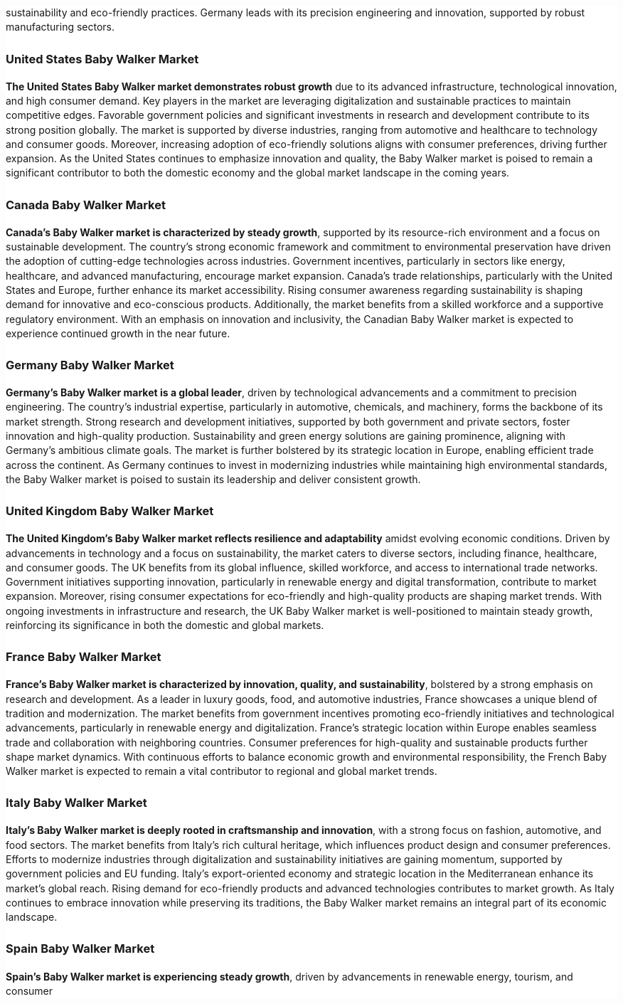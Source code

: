 sustainability and eco-friendly practices. Germany leads with its precision engineering and innovation, supported by robust manufacturing sectors.</span></em></p></blockquote><h3><strong>United States Baby Walker Market</strong></h3><p><strong>The United States Baby Walker market demonstrates robust growth</strong> due to its advanced infrastructure, technological innovation, and high consumer demand. Key players in the market are leveraging digitalization and sustainable practices to maintain competitive edges. Favorable government policies and significant investments in research and development contribute to its strong position globally. The market is supported by diverse industries, ranging from automotive and healthcare to technology and consumer goods. Moreover, increasing adoption of eco-friendly solutions aligns with consumer preferences, driving further expansion. As the United States continues to emphasize innovation and quality, the Baby Walker market is poised to remain a significant contributor to both the domestic economy and the global market landscape in the coming years.</p><h3><strong>Canada Baby Walker Market</strong></h3><p><strong>Canada&rsquo;s Baby Walker market is characterized by steady growth</strong>, supported by its resource-rich environment and a focus on sustainable development. The country&rsquo;s strong economic framework and commitment to environmental preservation have driven the adoption of cutting-edge technologies across industries. Government incentives, particularly in sectors like energy, healthcare, and advanced manufacturing, encourage market expansion. Canada&rsquo;s trade relationships, particularly with the United States and Europe, further enhance its market accessibility. Rising consumer awareness regarding sustainability is shaping demand for innovative and eco-conscious products. Additionally, the market benefits from a skilled workforce and a supportive regulatory environment. With an emphasis on innovation and inclusivity, the Canadian Baby Walker market is expected to experience continued growth in the near future.</p><h3><strong>Germany Baby Walker Market</strong></h3><p><strong>Germany&rsquo;s Baby Walker market is a global leader</strong>, driven by technological advancements and a commitment to precision engineering. The country&rsquo;s industrial expertise, particularly in automotive, chemicals, and machinery, forms the backbone of its market strength. Strong research and development initiatives, supported by both government and private sectors, foster innovation and high-quality production. Sustainability and green energy solutions are gaining prominence, aligning with Germany&rsquo;s ambitious climate goals. The market is further bolstered by its strategic location in Europe, enabling efficient trade across the continent. As Germany continues to invest in modernizing industries while maintaining high environmental standards, the Baby Walker market is poised to sustain its leadership and deliver consistent growth.</p><h3><strong>United Kingdom Baby Walker Market</strong></h3><p><strong>The United Kingdom&rsquo;s Baby Walker market reflects resilience and adaptability</strong> amidst evolving economic conditions. Driven by advancements in technology and a focus on sustainability, the market caters to diverse sectors, including finance, healthcare, and consumer goods. The UK benefits from its global influence, skilled workforce, and access to international trade networks. Government initiatives supporting innovation, particularly in renewable energy and digital transformation, contribute to market expansion. Moreover, rising consumer expectations for eco-friendly and high-quality products are shaping market trends. With ongoing investments in infrastructure and research, the UK Baby Walker market is well-positioned to maintain steady growth, reinforcing its significance in both the domestic and global markets.</p><h3><strong>France Baby Walker Market</strong></h3><p><strong>France&rsquo;s Baby Walker market is characterized by innovation, quality, and sustainability</strong>, bolstered by a strong emphasis on research and development. As a leader in luxury goods, food, and automotive industries, France showcases a unique blend of tradition and modernization. The market benefits from government incentives promoting eco-friendly initiatives and technological advancements, particularly in renewable energy and digitalization. France&rsquo;s strategic location within Europe enables seamless trade and collaboration with neighboring countries. Consumer preferences for high-quality and sustainable products further shape market dynamics. With continuous efforts to balance economic growth and environmental responsibility, the French Baby Walker market is expected to remain a vital contributor to regional and global market trends.</p><h3><strong>Italy Baby Walker Market</strong></h3><p><strong>Italy&rsquo;s Baby Walker market is deeply rooted in craftsmanship and innovation</strong>, with a strong focus on fashion, automotive, and food sectors. The market benefits from Italy&rsquo;s rich cultural heritage, which influences product design and consumer preferences. Efforts to modernize industries through digitalization and sustainability initiatives are gaining momentum, supported by government policies and EU funding. Italy&rsquo;s export-oriented economy and strategic location in the Mediterranean enhance its market&rsquo;s global reach. Rising demand for eco-friendly products and advanced technologies contributes to market growth. As Italy continues to embrace innovation while preserving its traditions, the Baby Walker market remains an integral part of its economic landscape.</p><h3><strong>Spain Baby Walker Market</strong></h3><p><strong>Spain&rsquo;s Baby Walker market is experiencing steady growth</strong>, driven by advancements in renewable energy, tourism, and consumer